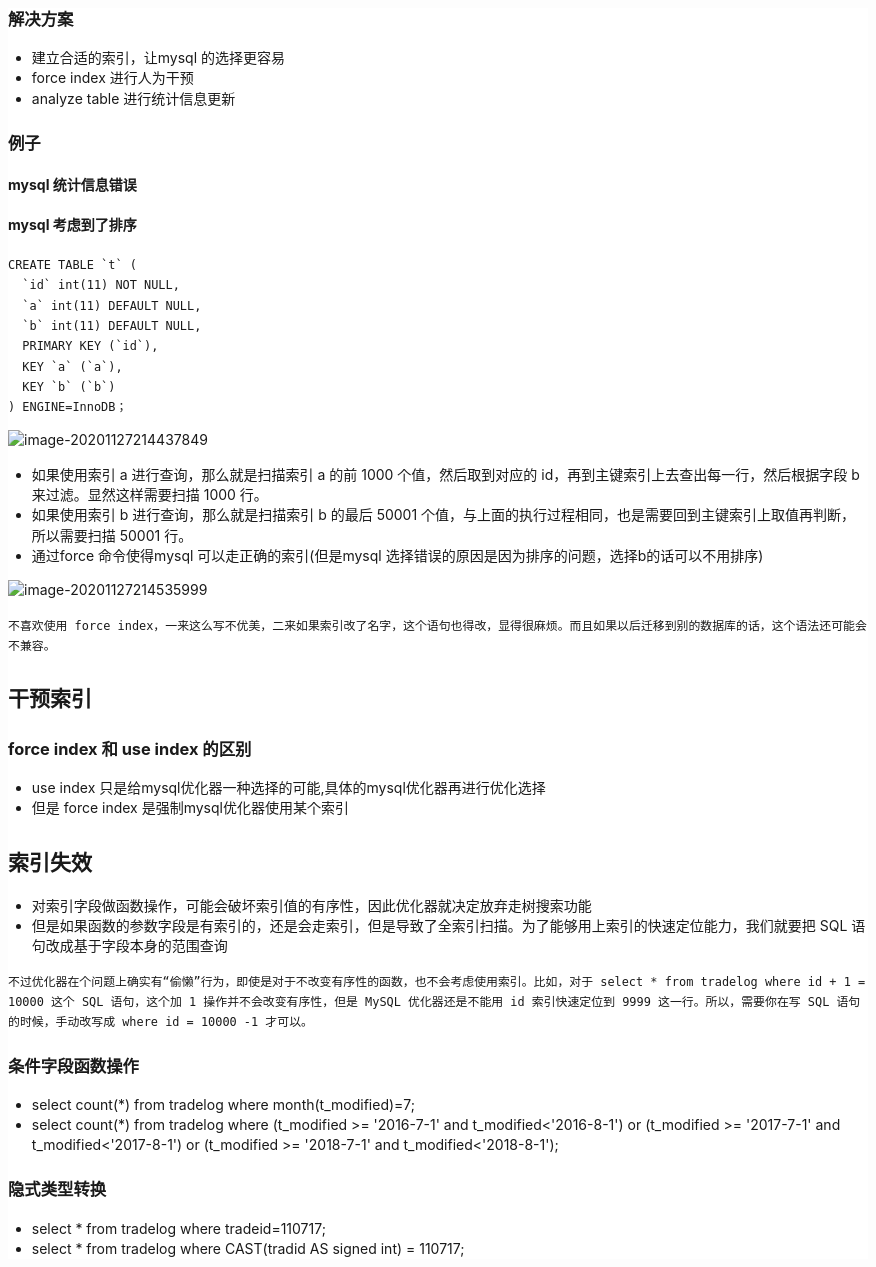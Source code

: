 ### 解决方案
- 建立合适的索引，让mysql 的选择更容易
- force index 进行人为干预
- analyze table 进行统计信息更新

### 例子
#### mysql 统计信息错误
#### mysql 考虑到了排序
```
CREATE TABLE `t` (
  `id` int(11) NOT NULL,
  `a` int(11) DEFAULT NULL,
  `b` int(11) DEFAULT NULL,
  PRIMARY KEY (`id`),
  KEY `a` (`a`),
  KEY `b` (`b`)
) ENGINE=InnoDB；
```
![image-20201127214437849](https://kingcall.oss-cn-hangzhou.aliyuncs.com/blog/img/2020/11/27/21:44:38-image-20201127214437849.png)
- 如果使用索引 a 进行查询，那么就是扫描索引 a 的前 1000 个值，然后取到对应的 id，再到主键索引上去查出每一行，然后根据字段 b 来过滤。显然这样需要扫描 1000 行。
- 如果使用索引 b 进行查询，那么就是扫描索引 b 的最后 50001 个值，与上面的执行过程相同，也是需要回到主键索引上取值再判断，所以需要扫描 50001 行。
- 通过force 命令使得mysql 可以走正确的索引(但是mysql 选择错误的原因是因为排序的问题，选择b的话可以不用排序)

![image-20201127214535999](https://kingcall.oss-cn-hangzhou.aliyuncs.com/blog/img/2020/11/27/21:45:36-image-20201127214535999.png)
```
不喜欢使用 force index，一来这么写不优美，二来如果索引改了名字，这个语句也得改，显得很麻烦。而且如果以后迁移到别的数据库的话，这个语法还可能会不兼容。
```

## 干预索引
### force index 和 use index 的区别
- use index 只是给mysql优化器一种选择的可能,具体的mysql优化器再进行优化选择
- 但是 force index 是强制mysql优化器使用某个索引

## 索引失效
- 对索引字段做函数操作，可能会破坏索引值的有序性，因此优化器就决定放弃走树搜索功能
- 但是如果函数的参数字段是有索引的，还是会走索引，但是导致了全索引扫描。为了能够用上索引的快速定位能力，我们就要把 SQL 语句改成基于字段本身的范围查询
```
不过优化器在个问题上确实有“偷懒”行为，即使是对于不改变有序性的函数，也不会考虑使用索引。比如，对于 select * from tradelog where id + 1 = 10000 这个 SQL 语句，这个加 1 操作并不会改变有序性，但是 MySQL 优化器还是不能用 id 索引快速定位到 9999 这一行。所以，需要你在写 SQL 语句的时候，手动改写成 where id = 10000 -1 才可以。
```




### 条件字段函数操作
- select count(*) from tradelog where month(t_modified)=7;
- select count(*) from tradelog where
	(t_modified >= '2016-7-1' and t_modified<'2016-8-1') or
	(t_modified >= '2017-7-1' and t_modified<'2017-8-1') or 
	(t_modified >= '2018-7-1' and t_modified<'2018-8-1');
### 隐式类型转换
- select * from tradelog where tradeid=110717;
- select * from tradelog where  CAST(tradid AS signed int) = 110717;

